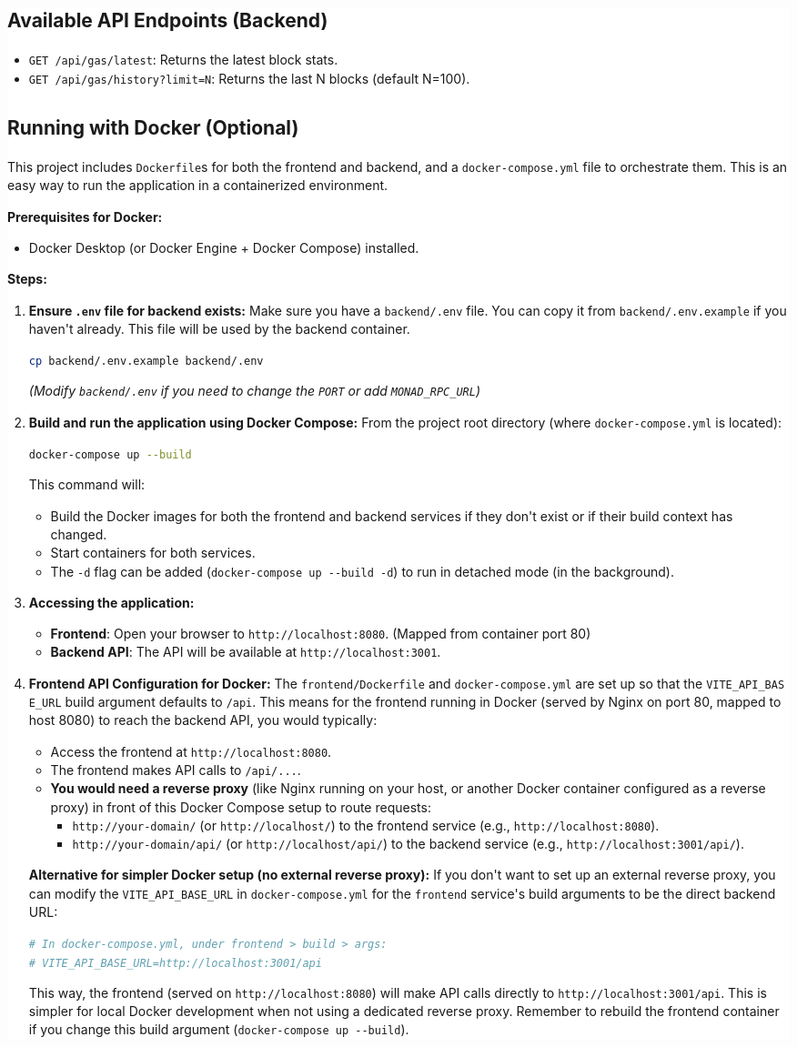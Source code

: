 ## Available API Endpoints (Backend)

-   `GET /api/gas/latest`: Returns the latest block stats.
-   `GET /api/gas/history?limit=N`: Returns the last N blocks (default N=100).

## Running with Docker (Optional)

This project includes `Dockerfile`s for both the frontend and backend, and a `docker-compose.yml` file to orchestrate them. This is an easy way to run the application in a containerized environment.

**Prerequisites for Docker:**
-   Docker Desktop (or Docker Engine + Docker Compose) installed.

**Steps:**

1.  **Ensure `.env` file for backend exists:**
    Make sure you have a `backend/.env` file. You can copy it from `backend/.env.example` if you haven't already. This file will be used by the backend container.
    ```bash
    cp backend/.env.example backend/.env
    ```
    *(Modify `backend/.env` if you need to change the `PORT` or add `MONAD_RPC_URL`)*

2.  **Build and run the application using Docker Compose:**
    From the project root directory (where `docker-compose.yml` is located):
    ```bash
    docker-compose up --build
    ```
    This command will:
    -   Build the Docker images for both the frontend and backend services if they don't exist or if their build context has changed.
    -   Start containers for both services.
    -   The `-d` flag can be added (`docker-compose up --build -d`) to run in detached mode (in the background).

3.  **Accessing the application:**
    -   **Frontend**: Open your browser to `http://localhost:8080`. (Mapped from container port 80)
    -   **Backend API**: The API will be available at `http://localhost:3001`.

4.  **Frontend API Configuration for Docker:**
    The `frontend/Dockerfile` and `docker-compose.yml` are set up so that the `VITE_API_BASE_URL` build argument defaults to `/api`. This means for the frontend running in Docker (served by Nginx on port 80, mapped to host 8080) to reach the backend API, you would typically:
    *   Access the frontend at `http://localhost:8080`.
    *   The frontend makes API calls to `/api/...`.
    *   **You would need a reverse proxy** (like Nginx running on your host, or another Docker container configured as a reverse proxy) in front of this Docker Compose setup to route requests:
        *   `http://your-domain/` (or `http://localhost/`) to the frontend service (e.g., `http://localhost:8080`).
        *   `http://your-domain/api/` (or `http://localhost/api/`) to the backend service (e.g., `http://localhost:3001/api/`).

    **Alternative for simpler Docker setup (no external reverse proxy):**
    If you don't want to set up an external reverse proxy, you can modify the `VITE_API_BASE_URL` in `docker-compose.yml` for the `frontend` service's build arguments to be the direct backend URL:
    ```yaml
    # In docker-compose.yml, under frontend > build > args:
    # VITE_API_BASE_URL=http://localhost:3001/api
    ```
    This way, the frontend (served on `http://localhost:8080`) will make API calls directly to `http://localhost:3001/api`. This is simpler for local Docker development when not using a dedicated reverse proxy. Remember to rebuild the frontend container if you change this build argument (`docker-compose up --build`).